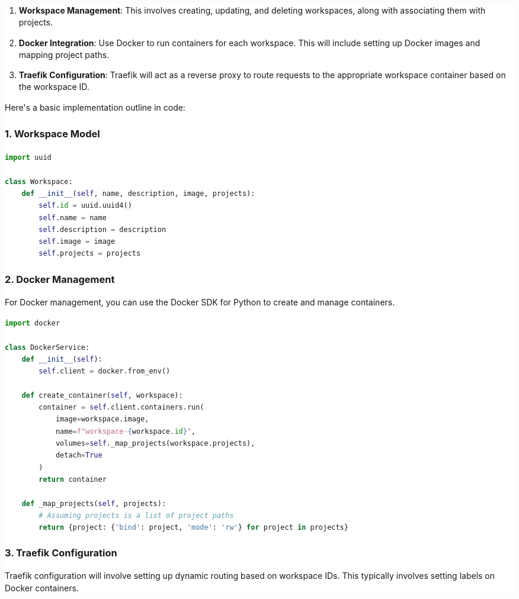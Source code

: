 1. **Workspace Management**: This involves creating, updating, and deleting workspaces, along with associating them with projects.

2. **Docker Integration**: Use Docker to run containers for each workspace. This will include setting up Docker images and mapping project paths.

3. **Traefik Configuration**: Traefik will act as a reverse proxy to route requests to the appropriate workspace container based on the workspace ID.

Here's a basic implementation outline in code:

### 1. Workspace Model

```python /models/workspace.py
import uuid

class Workspace:
    def __init__(self, name, description, image, projects):
        self.id = uuid.uuid4()
        self.name = name
        self.description = description
        self.image = image
        self.projects = projects
```

### 2. Docker Management

For Docker management, you can use the Docker SDK for Python to create and manage containers.

```python /services/docker_service.py
import docker

class DockerService:
    def __init__(self):
        self.client = docker.from_env()

    def create_container(self, workspace):
        container = self.client.containers.run(
            image=workspace.image,
            name=f"workspace-{workspace.id}",
            volumes=self._map_projects(workspace.projects),
            detach=True
        )
        return container

    def _map_projects(self, projects):
        # Assuming projects is a list of project paths
        return {project: {'bind': project, 'mode': 'rw'} for project in projects}
```

### 3. Traefik Configuration

Traefik configuration will involve setting up dynamic routing based on workspace IDs. This typically involves setting labels on Docker containers.
